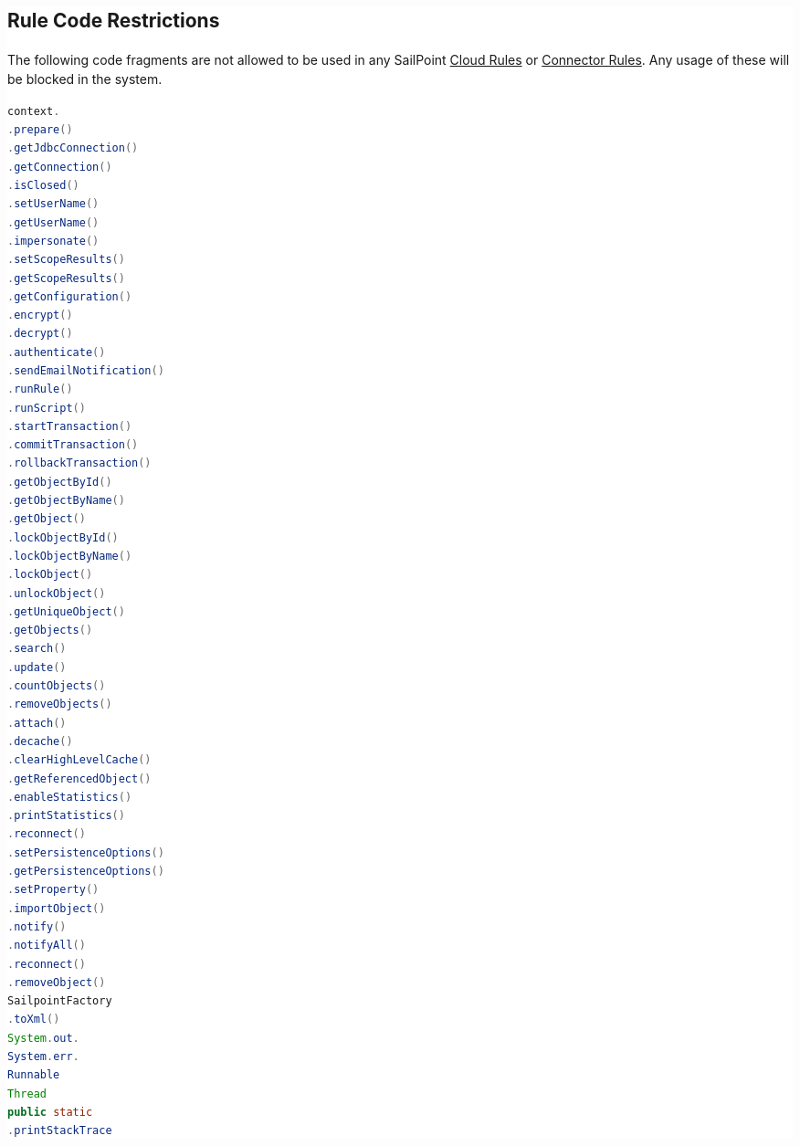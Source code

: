 ## Rule Code Restrictions

The following code fragments are not allowed to be used in any SailPoint
[Cloud Rules](./cloud-rules/index.md) or
[Connector Rules](./connector-rules/index.md). Any usage of these will be
blocked in the system.

```java
context.
.prepare()
.getJdbcConnection()
.getConnection()
.isClosed()
.setUserName()
.getUserName()
.impersonate()
.setScopeResults()
.getScopeResults()
.getConfiguration()
.encrypt()
.decrypt()
.authenticate()
.sendEmailNotification()
.runRule()
.runScript()
.startTransaction()
.commitTransaction()
.rollbackTransaction()
.getObjectById()
.getObjectByName()
.getObject()
.lockObjectById()
.lockObjectByName()
.lockObject()
.unlockObject()
.getUniqueObject()
.getObjects()
.search()
.update()
.countObjects()
.removeObjects()
.attach()
.decache()
.clearHighLevelCache()
.getReferencedObject()
.enableStatistics()
.printStatistics()
.reconnect()
.setPersistenceOptions()
.getPersistenceOptions()
.setProperty()
.importObject()
.notify()
.notifyAll()
.reconnect()
.removeObject()
SailpointFactory
.toXml()
System.out.
System.err.
Runnable
Thread
public static
.printStackTrace
```